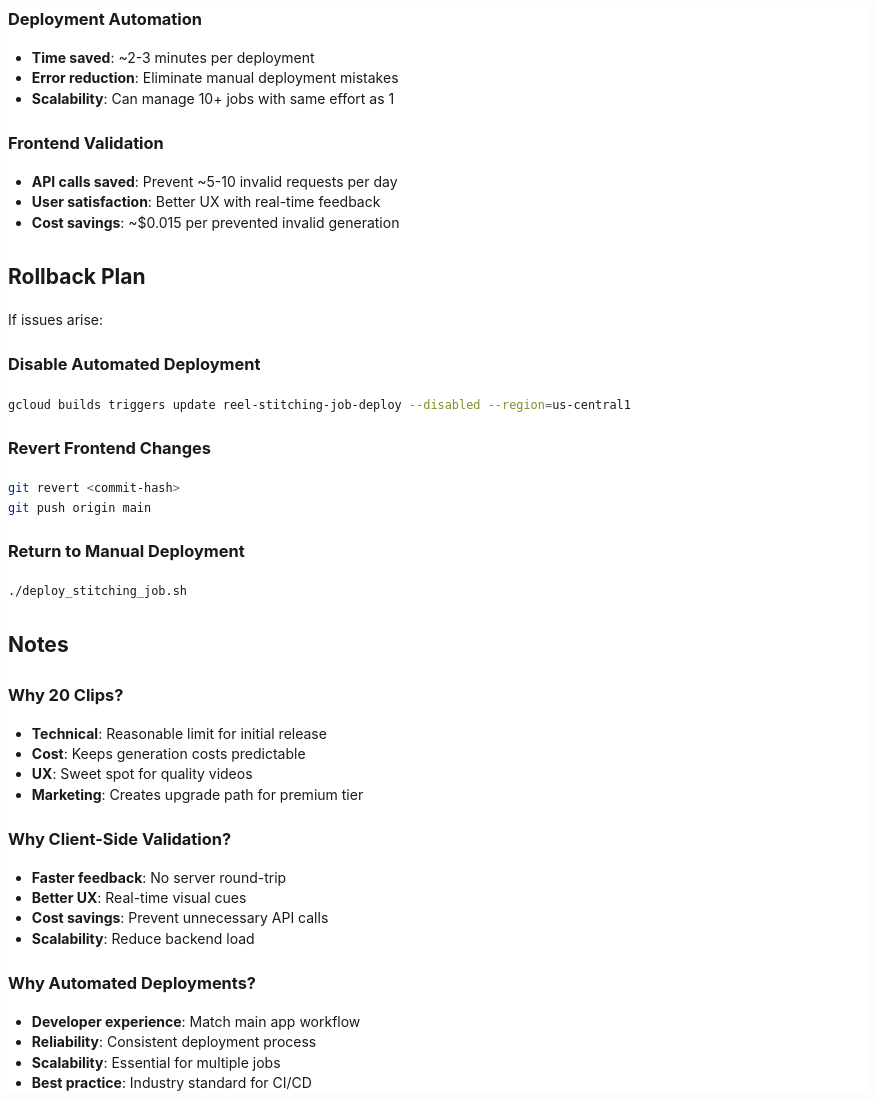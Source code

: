 ### Deployment Automation
- **Time saved**: ~2-3 minutes per deployment
- **Error reduction**: Eliminate manual deployment mistakes
- **Scalability**: Can manage 10+ jobs with same effort as 1

### Frontend Validation
- **API calls saved**: Prevent ~5-10 invalid requests per day
- **User satisfaction**: Better UX with real-time feedback
- **Cost savings**: ~$0.015 per prevented invalid generation

## Rollback Plan

If issues arise:

### Disable Automated Deployment
```bash
gcloud builds triggers update reel-stitching-job-deploy --disabled --region=us-central1
```

### Revert Frontend Changes
```bash
git revert <commit-hash>
git push origin main
```

### Return to Manual Deployment
```bash
./deploy_stitching_job.sh
```

## Notes

### Why 20 Clips?
- **Technical**: Reasonable limit for initial release
- **Cost**: Keeps generation costs predictable
- **UX**: Sweet spot for quality videos
- **Marketing**: Creates upgrade path for premium tier

### Why Client-Side Validation?
- **Faster feedback**: No server round-trip
- **Better UX**: Real-time visual cues
- **Cost savings**: Prevent unnecessary API calls
- **Scalability**: Reduce backend load

### Why Automated Deployments?
- **Developer experience**: Match main app workflow
- **Reliability**: Consistent deployment process
- **Scalability**: Essential for multiple jobs
- **Best practice**: Industry standard for CI/CD
